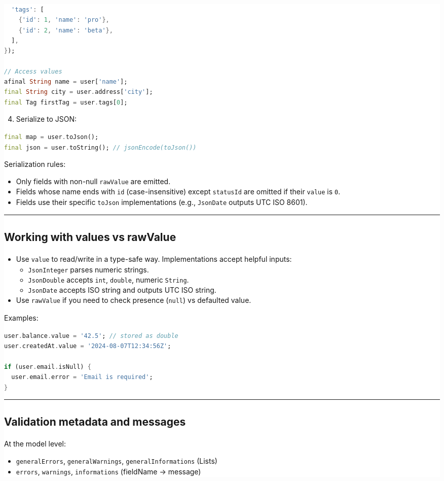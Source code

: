 ```dart
  'tags': [
    {'id': 1, 'name': 'pro'},
    {'id': 2, 'name': 'beta'},
  ],
});

// Access values
afinal String name = user['name'];
final String city = user.address['city'];
final Tag firstTag = user.tags[0];
```

4) Serialize to JSON:

```dart
final map = user.toJson();
final json = user.toString(); // jsonEncode(toJson())
```

Serialization rules:
- Only fields with non-null `rawValue` are emitted.
- Fields whose name ends with `id` (case-insensitive) except `statusId` are omitted if their `value` is `0`.
- Fields use their specific `toJson` implementations (e.g., `JsonDate` outputs UTC ISO 8601).

---

## Working with values vs rawValue

- Use `value` to read/write in a type-safe way. Implementations accept helpful inputs:
  - `JsonInteger` parses numeric strings.
  - `JsonDouble` accepts `int`, `double`, numeric `String`.
  - `JsonDate` accepts ISO string and outputs UTC ISO string.
- Use `rawValue` if you need to check presence (`null`) vs defaulted value.

Examples:

```dart
user.balance.value = '42.5'; // stored as double
user.createdAt.value = '2024-08-07T12:34:56Z';

if (user.email.isNull) {
  user.email.error = 'Email is required';
}
```

---

## Validation metadata and messages

At the model level:
- `generalErrors`, `generalWarnings`, `generalInformations` (Lists)
- `errors`, `warnings`, `informations` (fieldName -> message)
